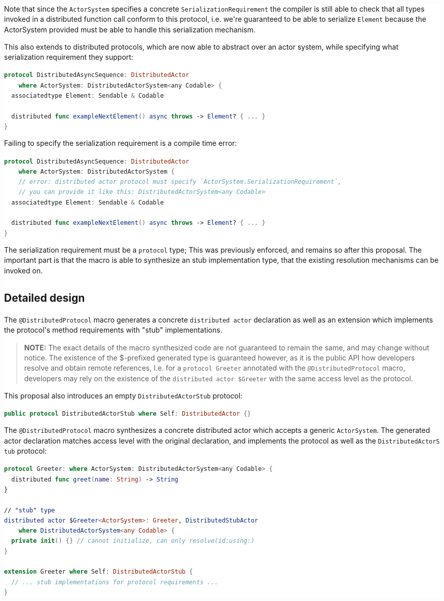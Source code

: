 Note that since the `ActorSystem` specifies a concrete `SerializationRequirement` the compiler is still able to check that all types invoked in a distributed function call conform to this protocol, i.e. we're guaranteed to be able to serialize `Element` because the ActorSystem provided must be able to handle this serialization mechanism.

This also extends to distributed protocols, which are now able to abstract over an actor system, while specifying what serialization requirement they support:

```swift
protocol DistributedAsyncSequence: DistributedActor 
    where ActorSystem: DistributedActorSystem<any Codable> {
  associatedtype Element: Sendable & Codable
      
  distributed func exampleNextElement() async throws -> Element? { ... }
}
```

Failing to specify the serialization requirement is a compile time error:

```swift
protocol DistributedAsyncSequence: DistributedActor 
    where ActorSystem: DistributedActorSystem { 
    // error: distributed actor protocol must specify `ActorSystem.SerializationRequirement`,
    // you can provide it like this: DistributedActorSystem<any Codable>
  associatedtype Element: Sendable & Codable
      
  distributed func exampleNextElement() async throws -> Element? { ... }
}
```

The serialization requirement must be a `protocol` type; This was previously enforced, and remains so after this proposal. The important part is that the macro is able to synthesize an stub implementation type, that the existing resolution mechanisms can be invoked on. 

## Detailed design

The `@DistributedProtocol` macro generates a concrete `distributed actor` declaration as well as an extension which implements the protocol's method requirements with "stub" implementations.

>  **NOTE:** The exact details of the macro synthesized code are not guaranteed to remain the same, and may change without notice. The existence of the $-prefixed generated type is guaranteed however, as it is the public API how developers resolve and obtain remote references, I.e. for a `protocol Greeter` annotated with the `@DistributedProtocol` macro, developers may rely on the existence of the `distributed actor $Greeter` with the same access level as the protocol.

This proposal also introduces an empty `DistributedActorStub` protocol:

```swift
public protocol DistributedActorStub where Self: DistributedActor {}
```

The `@DistributedProtocol` macro synthesizes a concrete distributed actor which accepts a generic `ActorSystem`. The generated actor declaration matches access level with the original declaration, and implements the protocol as well as the `DistributedActorStub` protocol:

```swift
protocol Greeter: where ActorSystem: DistributedActorSystem<any Codable> {
  distributed func greet(name: String) -> String
}

// "stub" type
distributed actor $Greeter<ActorSystem>: Greeter, DistributedStubActor
    where DistributedActorSystem<any Codable> {
  private init() {} // cannot initialize, can only resolve(id:using:)
}

extension Greeter where Self: DistributedActorStub {
  // ... stub implementations for protocol requirements ...
}
```